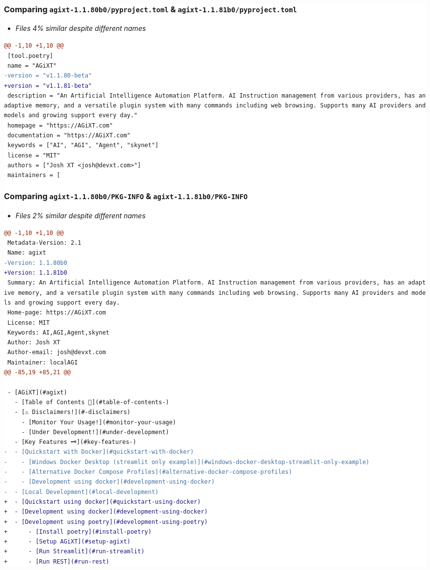  ```
```

### Comparing `agixt-1.1.80b0/pyproject.toml` & `agixt-1.1.81b0/pyproject.toml`

 * *Files 4% similar despite different names*

```diff
@@ -1,10 +1,10 @@
 [tool.poetry]
 name = "AGiXT"
-version = "v1.1.80-beta"
+version = "v1.1.81-beta"
 description = "An Artificial Intelligence Automation Platform. AI Instruction management from various providers, has an adaptive memory, and a versatile plugin system with many commands including web browsing. Supports many AI providers and models and growing support every day."
 homepage = "https://AGiXT.com"
 documentation = "https://AGiXT.com"
 keywords = ["AI", "AGI", "Agent", "skynet"]
 license = "MIT"
 authors = ["Josh XT <josh@devxt.com>"]
 maintainers = [
```

### Comparing `agixt-1.1.80b0/PKG-INFO` & `agixt-1.1.81b0/PKG-INFO`

 * *Files 2% similar despite different names*

```diff
@@ -1,10 +1,10 @@
 Metadata-Version: 2.1
 Name: agixt
-Version: 1.1.80b0
+Version: 1.1.81b0
 Summary: An Artificial Intelligence Automation Platform. AI Instruction management from various providers, has an adaptive memory, and a versatile plugin system with many commands including web browsing. Supports many AI providers and models and growing support every day.
 Home-page: https://AGiXT.com
 License: MIT
 Keywords: AI,AGI,Agent,skynet
 Author: Josh XT
 Author-email: josh@devxt.com
 Maintainer: localAGI
@@ -85,19 +85,21 @@
 
 - [AGiXT](#agixt)
   - [Table of Contents 📖](#table-of-contents-)
   - [⚠️ Disclaimers!](#️-disclaimers)
     - [Monitor Your Usage!](#monitor-your-usage)
     - [Under Development!](#under-development)
   - [Key Features 🗝️](#key-features-️)
-  - [Quickstart with Docker](#quickstart-with-docker)
-    - [Windows Docker Desktop (streamlit only example)](#windows-docker-desktop-streamlit-only-example)
-    - [Alternative Docker Compose Profiles](#alternative-docker-compose-profiles)
-    - [Development using docker](#development-using-docker)
-  - [Local Development](#local-development)
+  - [Quickstart using docker](#quickstart-using-docker)
+  - [Development using docker](#development-using-docker)
+  - [Development using poetry](#development-using-poetry)
+      - [Install poetry](#install-poetry)
+      - [Setup AGiXT](#setup-agixt)
+      - [Run Streamlit](#run-streamlit)
+      - [Run REST](#run-rest)
```